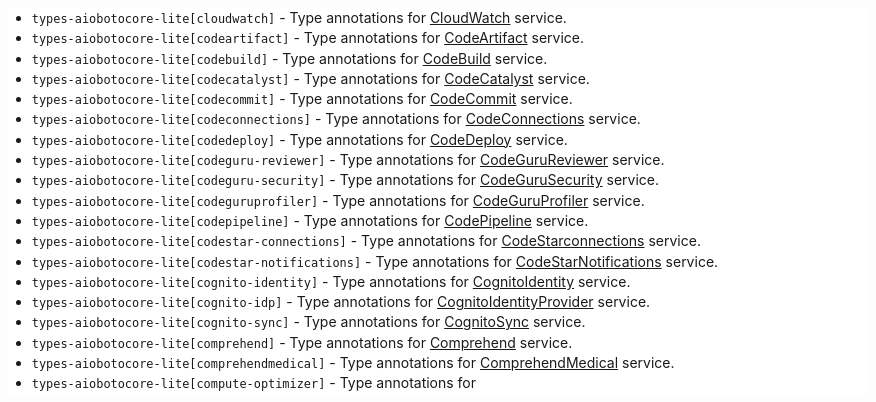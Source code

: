 - `types-aiobotocore-lite[cloudwatch]` - Type annotations for
  [CloudWatch](https://youtype.github.io/types_aiobotocore_docs/types_aiobotocore_cloudwatch/)
  service.
- `types-aiobotocore-lite[codeartifact]` - Type annotations for
  [CodeArtifact](https://youtype.github.io/types_aiobotocore_docs/types_aiobotocore_codeartifact/)
  service.
- `types-aiobotocore-lite[codebuild]` - Type annotations for
  [CodeBuild](https://youtype.github.io/types_aiobotocore_docs/types_aiobotocore_codebuild/)
  service.
- `types-aiobotocore-lite[codecatalyst]` - Type annotations for
  [CodeCatalyst](https://youtype.github.io/types_aiobotocore_docs/types_aiobotocore_codecatalyst/)
  service.
- `types-aiobotocore-lite[codecommit]` - Type annotations for
  [CodeCommit](https://youtype.github.io/types_aiobotocore_docs/types_aiobotocore_codecommit/)
  service.
- `types-aiobotocore-lite[codeconnections]` - Type annotations for
  [CodeConnections](https://youtype.github.io/types_aiobotocore_docs/types_aiobotocore_codeconnections/)
  service.
- `types-aiobotocore-lite[codedeploy]` - Type annotations for
  [CodeDeploy](https://youtype.github.io/types_aiobotocore_docs/types_aiobotocore_codedeploy/)
  service.
- `types-aiobotocore-lite[codeguru-reviewer]` - Type annotations for
  [CodeGuruReviewer](https://youtype.github.io/types_aiobotocore_docs/types_aiobotocore_codeguru_reviewer/)
  service.
- `types-aiobotocore-lite[codeguru-security]` - Type annotations for
  [CodeGuruSecurity](https://youtype.github.io/types_aiobotocore_docs/types_aiobotocore_codeguru_security/)
  service.
- `types-aiobotocore-lite[codeguruprofiler]` - Type annotations for
  [CodeGuruProfiler](https://youtype.github.io/types_aiobotocore_docs/types_aiobotocore_codeguruprofiler/)
  service.
- `types-aiobotocore-lite[codepipeline]` - Type annotations for
  [CodePipeline](https://youtype.github.io/types_aiobotocore_docs/types_aiobotocore_codepipeline/)
  service.
- `types-aiobotocore-lite[codestar-connections]` - Type annotations for
  [CodeStarconnections](https://youtype.github.io/types_aiobotocore_docs/types_aiobotocore_codestar_connections/)
  service.
- `types-aiobotocore-lite[codestar-notifications]` - Type annotations for
  [CodeStarNotifications](https://youtype.github.io/types_aiobotocore_docs/types_aiobotocore_codestar_notifications/)
  service.
- `types-aiobotocore-lite[cognito-identity]` - Type annotations for
  [CognitoIdentity](https://youtype.github.io/types_aiobotocore_docs/types_aiobotocore_cognito_identity/)
  service.
- `types-aiobotocore-lite[cognito-idp]` - Type annotations for
  [CognitoIdentityProvider](https://youtype.github.io/types_aiobotocore_docs/types_aiobotocore_cognito_idp/)
  service.
- `types-aiobotocore-lite[cognito-sync]` - Type annotations for
  [CognitoSync](https://youtype.github.io/types_aiobotocore_docs/types_aiobotocore_cognito_sync/)
  service.
- `types-aiobotocore-lite[comprehend]` - Type annotations for
  [Comprehend](https://youtype.github.io/types_aiobotocore_docs/types_aiobotocore_comprehend/)
  service.
- `types-aiobotocore-lite[comprehendmedical]` - Type annotations for
  [ComprehendMedical](https://youtype.github.io/types_aiobotocore_docs/types_aiobotocore_comprehendmedical/)
  service.
- `types-aiobotocore-lite[compute-optimizer]` - Type annotations for